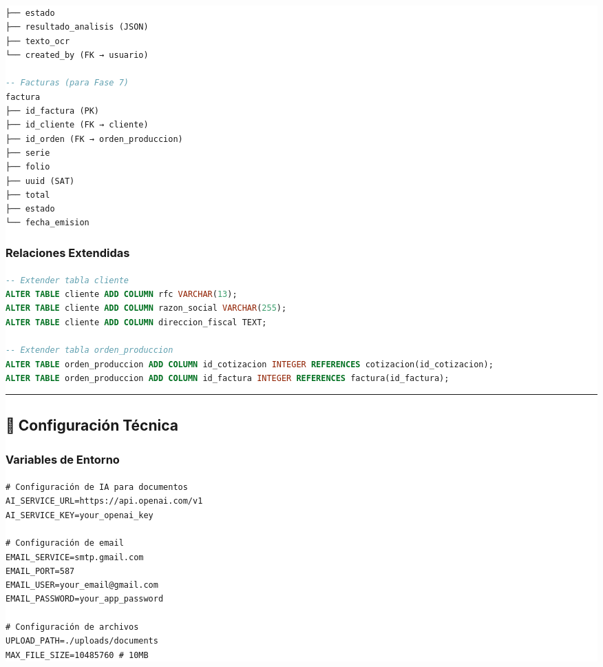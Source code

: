 ```sql
├── estado
├── resultado_analisis (JSON)
├── texto_ocr
└── created_by (FK → usuario)

-- Facturas (para Fase 7)
factura
├── id_factura (PK)
├── id_cliente (FK → cliente)
├── id_orden (FK → orden_produccion)
├── serie
├── folio
├── uuid (SAT)
├── total
├── estado
└── fecha_emision
```

### Relaciones Extendidas

```sql
-- Extender tabla cliente
ALTER TABLE cliente ADD COLUMN rfc VARCHAR(13);
ALTER TABLE cliente ADD COLUMN razon_social VARCHAR(255);
ALTER TABLE cliente ADD COLUMN direccion_fiscal TEXT;

-- Extender tabla orden_produccion
ALTER TABLE orden_produccion ADD COLUMN id_cotizacion INTEGER REFERENCES cotizacion(id_cotizacion);
ALTER TABLE orden_produccion ADD COLUMN id_factura INTEGER REFERENCES factura(id_factura);
```

---

## 🔧 Configuración Técnica

### Variables de Entorno

```env
# Configuración de IA para documentos
AI_SERVICE_URL=https://api.openai.com/v1
AI_SERVICE_KEY=your_openai_key

# Configuración de email
EMAIL_SERVICE=smtp.gmail.com
EMAIL_PORT=587
EMAIL_USER=your_email@gmail.com
EMAIL_PASSWORD=your_app_password

# Configuración de archivos
UPLOAD_PATH=./uploads/documents
MAX_FILE_SIZE=10485760 # 10MB
```
